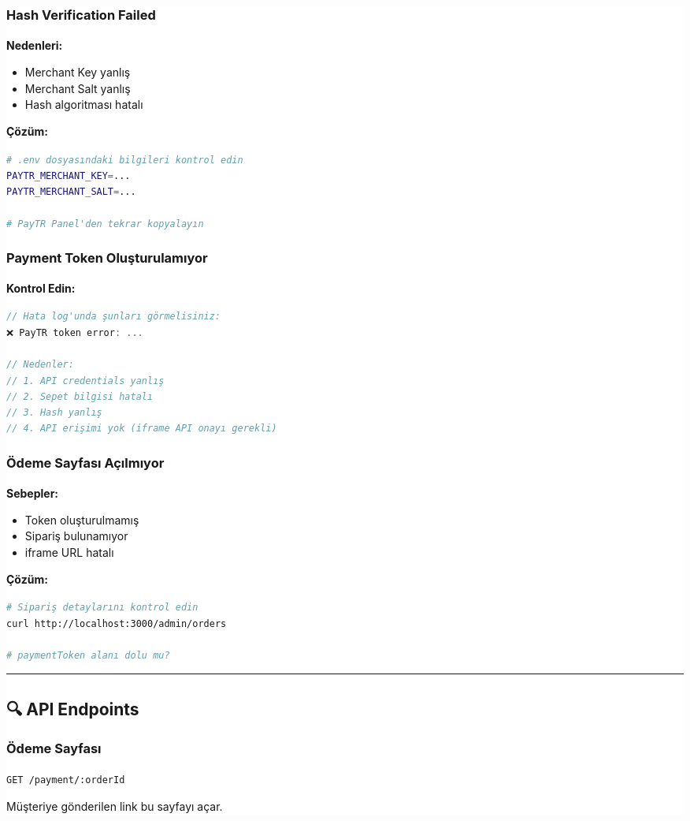 ### Hash Verification Failed

**Nedenleri:**
- Merchant Key yanlış
- Merchant Salt yanlış
- Hash algoritması hatalı

**Çözüm:**
```bash
# .env dosyasındaki bilgileri kontrol edin
PAYTR_MERCHANT_KEY=...
PAYTR_MERCHANT_SALT=...

# PayTR Panel'den tekrar kopyalayın
```

### Payment Token Oluşturulamıyor

**Kontrol Edin:**
```typescript
// Hata log'unda şunları görmelisiniz:
❌ PayTR token error: ...

// Nedenler:
// 1. API credentials yanlış
// 2. Sepet bilgisi hatalı
// 3. Hash yanlış
// 4. API erişimi yok (iframe API onayı gerekli)
```

### Ödeme Sayfası Açılmıyor

**Sebepler:**
- Token oluşturulmamış
- Sipariş bulunamıyor
- iframe URL hatalı

**Çözüm:**
```bash
# Sipariş detaylarını kontrol edin
curl http://localhost:3000/admin/orders

# paymentToken alanı dolu mu?
```

---

## 🔍 API Endpoints

### Ödeme Sayfası
```
GET /payment/:orderId
```
Müşteriye gönderilen link bu sayfayı açar.
